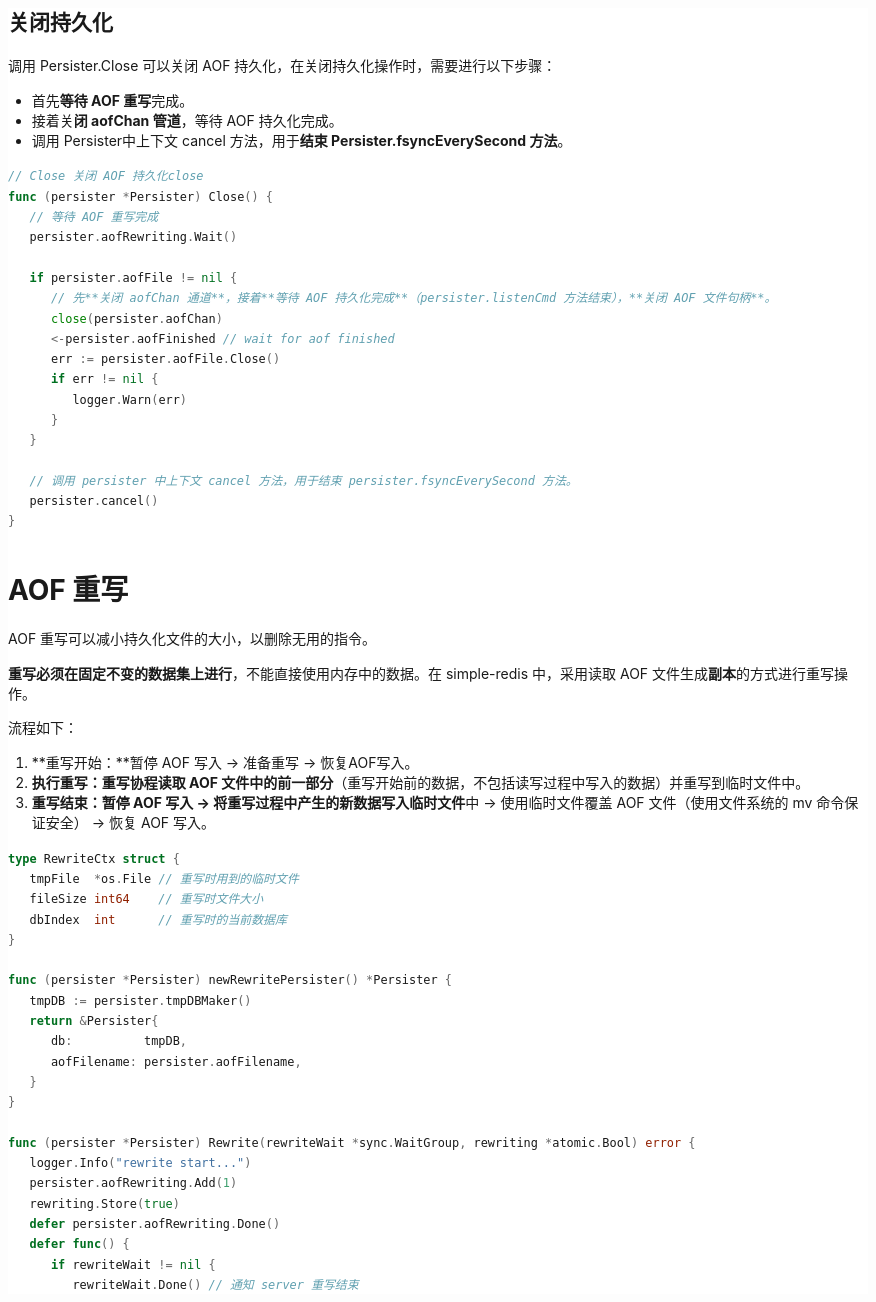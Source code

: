 ## 关闭持久化

调用 Persister.Close 可以关闭 AOF 持久化，在关闭持久化操作时，需要进行以下步骤：

- 首先**等待 AOF 重写**完成。
- 接着关**闭 aofChan 管道**，等待 AOF 持久化完成。
- 调用 Persister中上下文 cancel 方法，用于**结束 Persister.fsyncEverySecond 方法**。

```go
// Close 关闭 AOF 持久化close
func (persister *Persister) Close() {
   // 等待 AOF 重写完成
   persister.aofRewriting.Wait()

   if persister.aofFile != nil {
      // 先**关闭 aofChan 通道**，接着**等待 AOF 持久化完成**（persister.listenCmd 方法结束），**关闭 AOF 文件句柄**。
      close(persister.aofChan)
      <-persister.aofFinished // wait for aof finished
      err := persister.aofFile.Close()
      if err != nil {
         logger.Warn(err)
      }
   }

   // 调用 persister 中上下文 cancel 方法，用于结束 persister.fsyncEverySecond 方法。
   persister.cancel()
}
```

# AOF 重写

AOF 重写可以减小持久化文件的大小，以删除无用的指令。

**重写必须在固定不变的数据集上进行**，不能直接使用内存中的数据。在 simple-redis 中，采用读取 AOF 文件生成**副本**的方式进行重写操作。

流程如下：

1. **重写开始：**暂停 AOF 写入 ->  准备重写 -> 恢复AOF写入。
2. **执行重写：**重写协程读取 AOF 文件中的**前一部分**（重写开始前的数据，不包括读写过程中写入的数据）并重写到临时文件中。
3. **重写结束：**暂停 AOF 写入 -> 将重写过程中产生的**新数据写入临时文件**中 -> 使用临时文件覆盖 AOF 文件（使用文件系统的 mv 命令保证安全） -> 恢复 AOF 写入。

```go
type RewriteCtx struct {
   tmpFile  *os.File // 重写时用到的临时文件
   fileSize int64    // 重写时文件大小
   dbIndex  int      // 重写时的当前数据库
}

func (persister *Persister) newRewritePersister() *Persister {
   tmpDB := persister.tmpDBMaker()
   return &Persister{
      db:          tmpDB,
      aofFilename: persister.aofFilename,
   }
}

func (persister *Persister) Rewrite(rewriteWait *sync.WaitGroup, rewriting *atomic.Bool) error {
   logger.Info("rewrite start...")
   persister.aofRewriting.Add(1)
   rewriting.Store(true)
   defer persister.aofRewriting.Done()
   defer func() {
      if rewriteWait != nil {
         rewriteWait.Done() // 通知 server 重写结束
```
